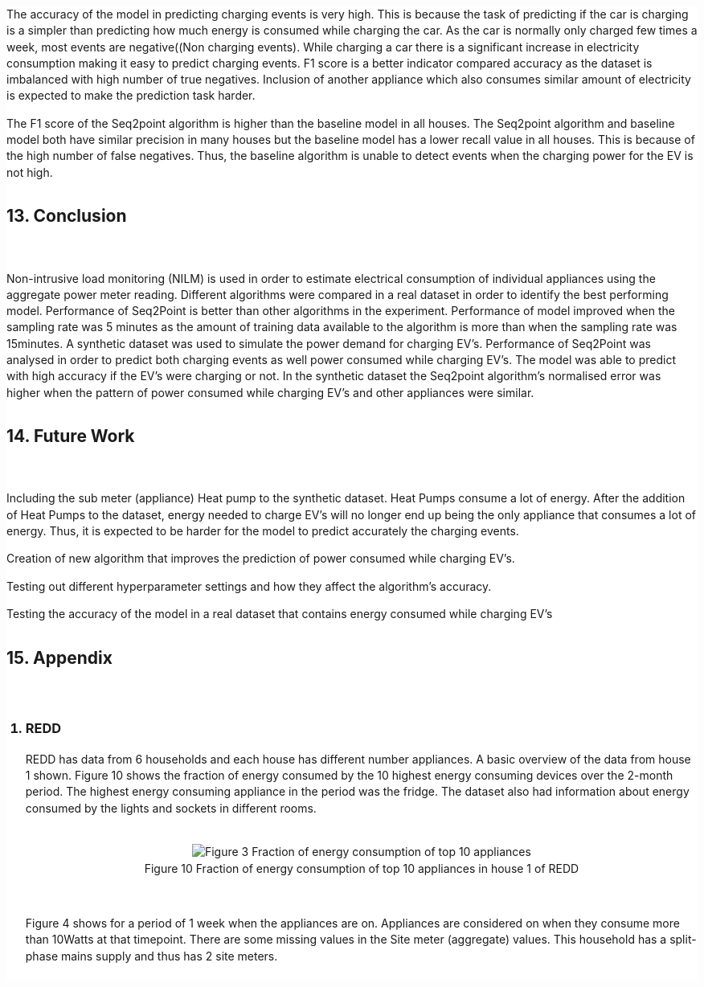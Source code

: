 <p>The accuracy of the model in predicting charging events is very high. This is because the task of predicting if the car is charging is a simpler than predicting how much energy is consumed while charging the car. As the car is normally only charged few times a week, most events are negative((Non charging events). While charging a car there is a significant increase in electricity consumption making it easy to predict charging events. F1 score is a better indicator compared accuracy as the dataset is imbalanced with high number of true negatives. Inclusion of another appliance which also consumes similar amount of electricity is expected to make the prediction task harder.
<p>The F1 score of the Seq2point algorithm is higher than the baseline model in all houses. The Seq2point algorithm and baseline model both have similar precision in many houses but the baseline model has a lower recall value in all houses.  This is because of the high number of false negatives. Thus, the baseline algorithm is unable to detect events when the charging power for the EV is not high.
</ol>
</div>
<div id ="div13">
<h2>13. Conclusion</h2><br>
<p>
Non-intrusive load monitoring (NILM) is used in order to estimate electrical consumption of individual appliances using the aggregate power meter reading. Different algorithms were compared in a real dataset in order to identify the best performing model. Performance of Seq2Point is better than other algorithms in the experiment. Performance of model improved when the sampling rate was 5 minutes as the amount of training data available to the algorithm is more than when the sampling rate was 15minutes. A synthetic dataset was used to simulate the power demand for charging EV’s. Performance of Seq2Point was analysed in order to predict both charging events as well power consumed while charging EV’s.  The model was able to predict with high accuracy if the EV’s were charging or not. In the synthetic dataset the Seq2point algorithm’s normalised error was higher when the pattern of power consumed while charging EV’s and other appliances were similar.
</div>
<div id ="div14">
<h2>14. Future Work</h2><br>
<p>Including the sub meter (appliance) Heat pump to the synthetic dataset. Heat Pumps consume a lot of energy.  After the addition of Heat Pumps to the dataset, energy needed to charge EV’s will no longer end up being the only appliance that consumes a lot of energy. Thus, it is expected to be harder for the model to predict accurately the charging events.
<p>Creation of new algorithm that improves the prediction of power consumed while charging EV’s. 
<p>Testing out different hyperparameter settings and how they affect the algorithm’s accuracy.
<p>Testing the accuracy of the model in a real dataset that contains energy consumed while charging EV’s
</div>


<div id ="div15">
<h2>15. Appendix</h2><br>

<ol>
<h3>
<li>REDD</li>
</h3>
<p>REDD has data from 6 households and each house has different number appliances. A basic overview of the data from house 1 shown.
Figure 10 shows the fraction of energy consumed by the 10 highest energy consuming devices over the 2-month period. The highest energy consuming appliance in the period was the fridge. The dataset also had information about energy consumed by the lights and sockets in different rooms.<br><br>
<figure>
<center><img src = "/img/project_nilm_ev_detection/REDD_Figure3.jpg", alt='Figure 3 Fraction of energy consumption of top 10 appliances'>
  <figcaption>Figure 10 Fraction of energy consumption of top 10 appliances in  house 1 of REDD </figcaption>
</center>
</figure>
<br>
<p>Figure 4 shows for a period of 1 week when the appliances are on. Appliances are considered on when they consume more than 10Watts at that timepoint. There are some missing values in the Site meter (aggregate) values. This household has a split-phase mains supply and thus has 2 site meters. <br><br>